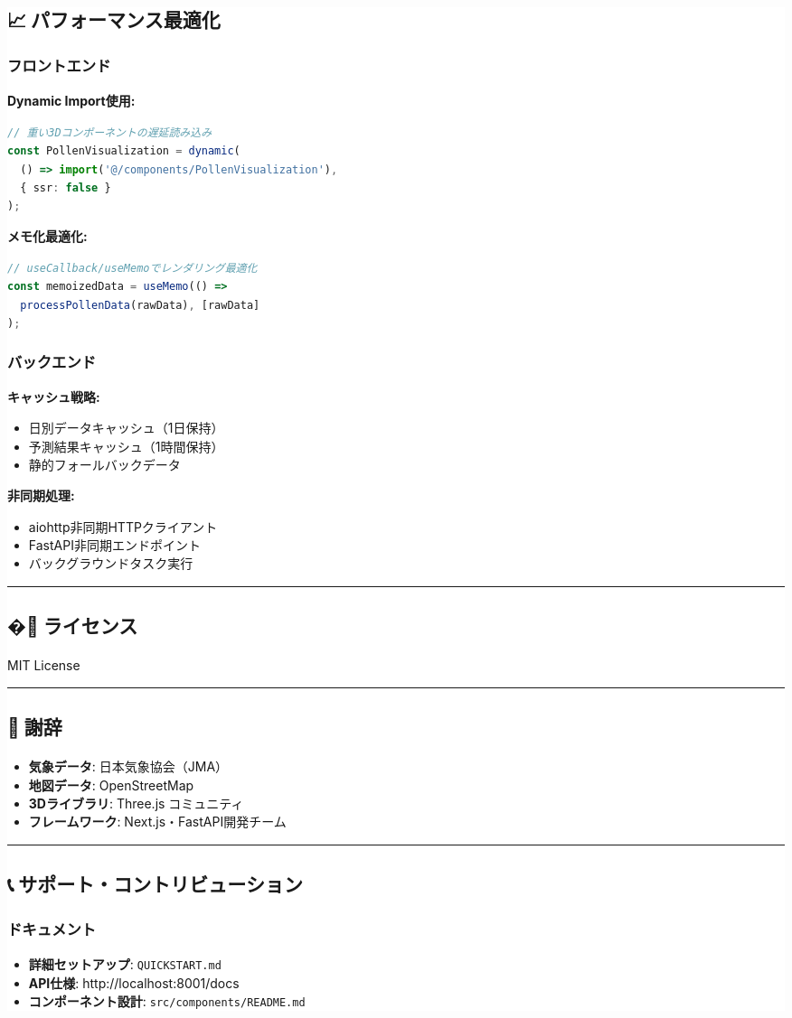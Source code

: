 
## 📈 パフォーマンス最適化

### フロントエンド

**Dynamic Import使用:**
```typescript
// 重い3Dコンポーネントの遅延読み込み
const PollenVisualization = dynamic(
  () => import('@/components/PollenVisualization'),
  { ssr: false }
);
```

**メモ化最適化:**
```typescript
// useCallback/useMemoでレンダリング最適化
const memoizedData = useMemo(() =>
  processPollenData(rawData), [rawData]
);
```

### バックエンド

**キャッシュ戦略:**
- 日別データキャッシュ（1日保持）
- 予測結果キャッシュ（1時間保持）
- 静的フォールバックデータ

**非同期処理:**
- aiohttp非同期HTTPクライアント
- FastAPI非同期エンドポイント
- バックグラウンドタスク実行

---

## �📄 ライセンス

MIT License

---

## 🙏 謝辞

- **気象データ**: 日本気象協会（JMA）
- **地図データ**: OpenStreetMap
- **3Dライブラリ**: Three.js コミュニティ
- **フレームワーク**: Next.js・FastAPI開発チーム

---

## 📞 サポート・コントリビューション

### ドキュメント
- **詳細セットアップ**: `QUICKSTART.md`
- **API仕様**: http://localhost:8001/docs
- **コンポーネント設計**: `src/components/README.md`

